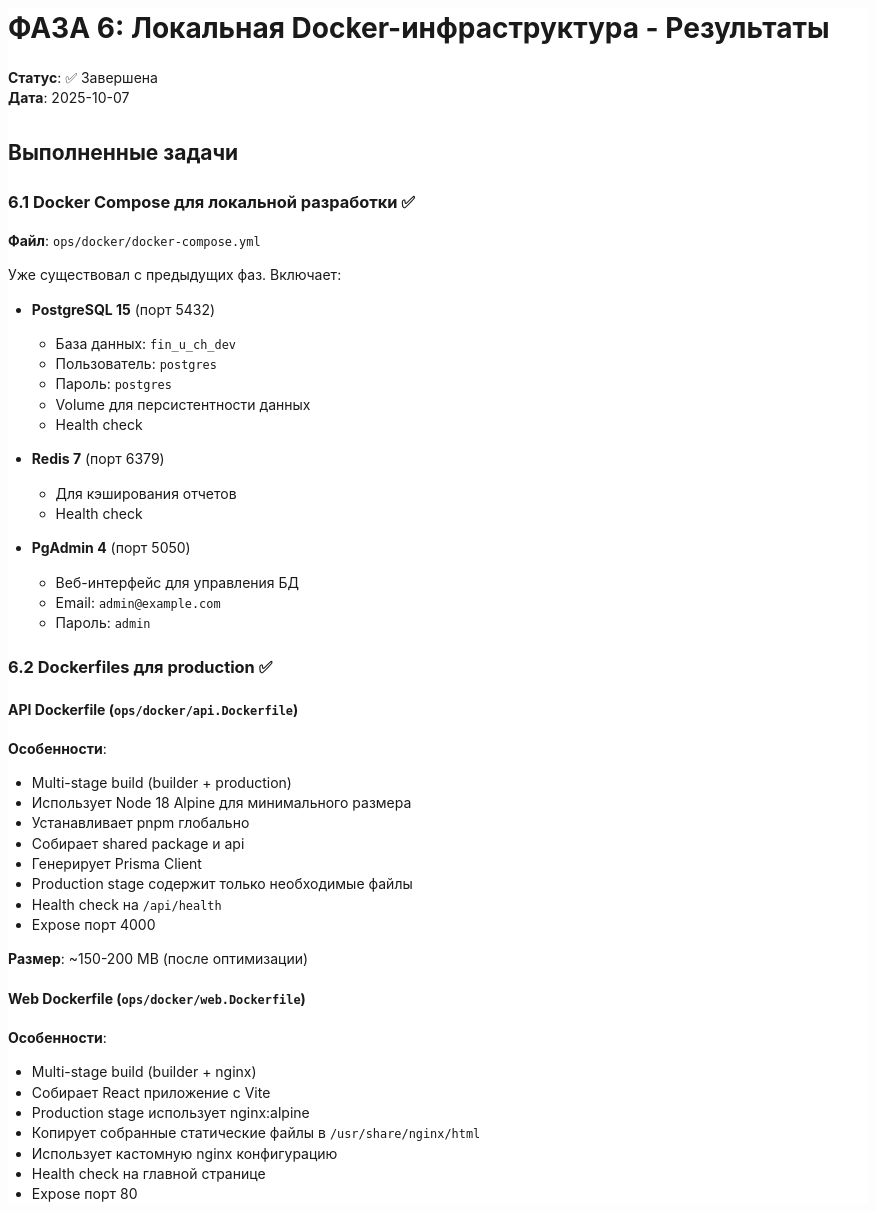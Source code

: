 # ФАЗА 6: Локальная Docker-инфраструктура - Результаты

**Статус**: ✅ Завершена  
**Дата**: 2025-10-07

## Выполненные задачи

### 6.1 Docker Compose для локальной разработки ✅

**Файл**: `ops/docker/docker-compose.yml`

Уже существовал с предыдущих фаз. Включает:

- **PostgreSQL 15** (порт 5432)
  - База данных: `fin_u_ch_dev`
  - Пользователь: `postgres`
  - Пароль: `postgres`
  - Volume для персистентности данных
  - Health check

- **Redis 7** (порт 6379)
  - Для кэширования отчетов
  - Health check

- **PgAdmin 4** (порт 5050)
  - Веб-интерфейс для управления БД
  - Email: `admin@example.com`
  - Пароль: `admin`

### 6.2 Dockerfiles для production ✅

#### API Dockerfile (`ops/docker/api.Dockerfile`)

**Особенности**:

- Multi-stage build (builder + production)
- Использует Node 18 Alpine для минимального размера
- Устанавливает pnpm глобально
- Собирает shared package и api
- Генерирует Prisma Client
- Production stage содержит только необходимые файлы
- Health check на `/api/health`
- Expose порт 4000

**Размер**: ~150-200 MB (после оптимизации)

#### Web Dockerfile (`ops/docker/web.Dockerfile`)

**Особенности**:

- Multi-stage build (builder + nginx)
- Собирает React приложение с Vite
- Production stage использует nginx:alpine
- Копирует собранные статические файлы в `/usr/share/nginx/html`
- Использует кастомную nginx конфигурацию
- Health check на главной странице
- Expose порт 80

